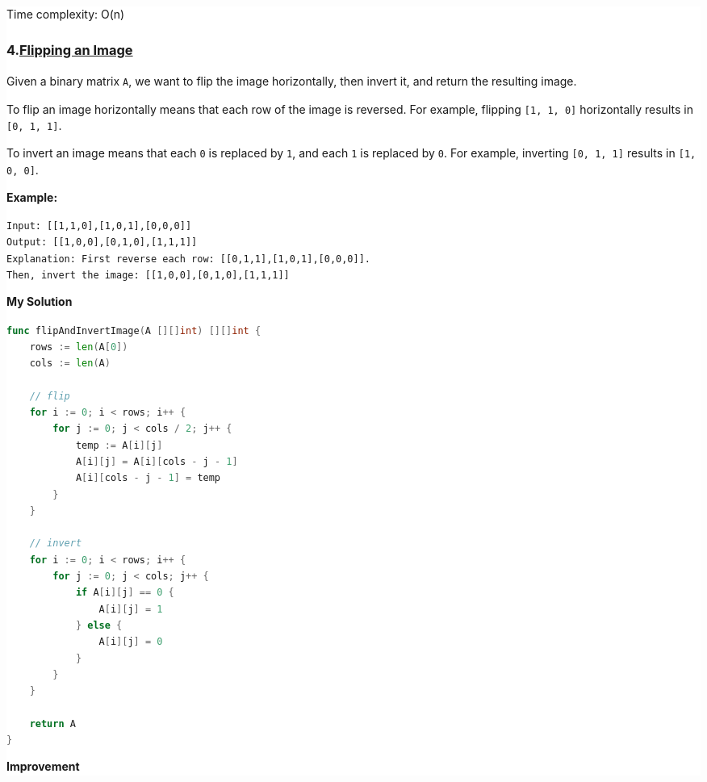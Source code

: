 Time complexity: O(n)

### 4.[Flipping an Image](https://leetcode.com/problems/flipping-an-image/)

Given a binary matrix `A`, we want to flip the image horizontally, then invert it, and return the resulting image.

To flip an image horizontally means that each row of the image is reversed.  For example, flipping `[1, 1, 0]` horizontally results in `[0, 1, 1]`.

To invert an image means that each `0` is replaced by `1`, and each `1` is replaced by `0`. For example, inverting `[0, 1, 1]` results in `[1, 0, 0]`.

**Example:**

```
Input: [[1,1,0],[1,0,1],[0,0,0]]
Output: [[1,0,0],[0,1,0],[1,1,1]]
Explanation: First reverse each row: [[0,1,1],[1,0,1],[0,0,0]].
Then, invert the image: [[1,0,0],[0,1,0],[1,1,1]]
```

**My Solution**

```go
func flipAndInvertImage(A [][]int) [][]int {
    rows := len(A[0])
    cols := len(A)
    
    // flip
    for i := 0; i < rows; i++ {
        for j := 0; j < cols / 2; j++ {
            temp := A[i][j]
            A[i][j] = A[i][cols - j - 1]
            A[i][cols - j - 1] = temp
        } 
    }
    
    // invert
    for i := 0; i < rows; i++ {
        for j := 0; j < cols; j++ {
            if A[i][j] == 0 {
                A[i][j] = 1
            } else {
                A[i][j] = 0
            }
        } 
    }
    
    return A
}
```

**Improvement**
